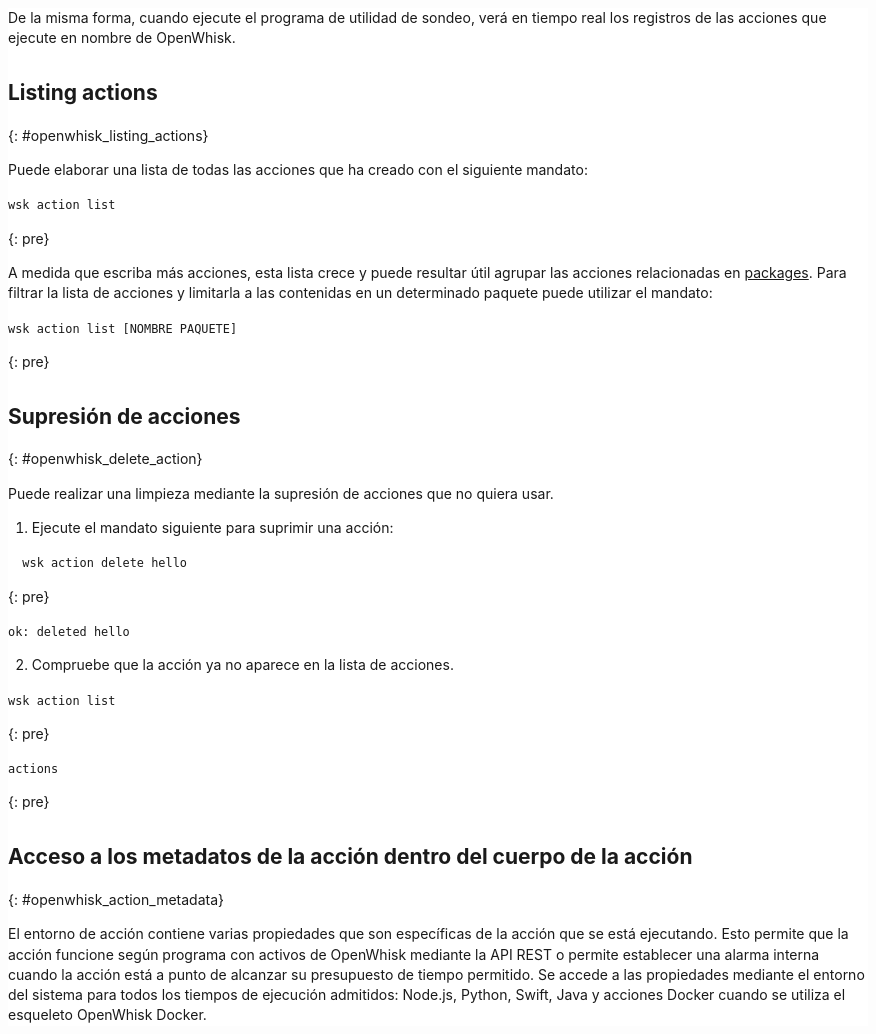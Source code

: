   De la misma forma, cuando ejecute el programa de utilidad de sondeo, verá en tiempo real los registros de las acciones que
ejecute en nombre de OpenWhisk.


## Listing actions
{: #openwhisk_listing_actions}

Puede elaborar una lista de todas las acciones que ha creado con el siguiente mandato:

```
wsk action list
```
{: pre}

A medida que escriba más acciones, esta lista crece y puede resultar útil agrupar las acciones relacionadas en [packages](./openwhisk_packages.html). Para filtrar la lista de acciones y limitarla a las contenidas en un determinado paquete puede utilizar el mandato: 

```
wsk action list [NOMBRE PAQUETE]
```
{: pre}


## Supresión de acciones
{: #openwhisk_delete_action}

Puede realizar una limpieza mediante la supresión de acciones que no quiera usar.

1. Ejecute el mandato siguiente para suprimir una acción:
```
  wsk action delete hello
  ```
  {: pre}
  ```
  ok: deleted hello
  ```

2. Compruebe que la acción ya no aparece en la lista de acciones.
  ```
  wsk action list
  ```
  {: pre}
  ```
  actions
  ```
  {: pre}

## Acceso a los metadatos de la acción dentro del cuerpo de la acción
{: #openwhisk_action_metadata}

El entorno de acción contiene varias propiedades que son específicas de la acción que se está ejecutando.
Esto permite que la acción funcione según programa con activos de OpenWhisk mediante la API REST o permite establecer una alarma interna cuando la acción está a punto de alcanzar su presupuesto de tiempo permitido.
Se accede a las propiedades mediante el entorno del sistema para todos los tiempos de ejecución admitidos: Node.js, Python, Swift, Java y acciones Docker cuando se utiliza el esqueleto OpenWhisk Docker.

